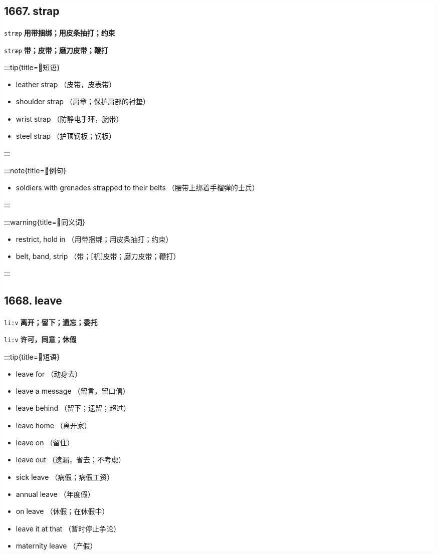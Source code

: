 
## 1667. strap

`stræp`  **用带捆绑；用皮条抽打；约束**

`stræp`  **带；皮带；磨刀皮带；鞭打**

:::tip{title=🤩短语}

- leather strap （皮带，皮表带）

- shoulder strap （肩章；保护肩部的衬垫）

- wrist strap （防静电手环，腕带）

- steel strap （护顶钢板；钢板）

:::

:::note{title=🎤例句}

- soldiers with grenades strapped to their belts （腰带上绑着手榴弹的士兵）

:::

:::warning{title=🤔同义词}

- restrict, hold in （用带捆绑；用皮条抽打；约束）

- belt, band, strip （带；[机]皮带；磨刀皮带；鞭打）

:::


## 1668. leave

`li:v`  **离开；留下；遗忘；委托**

`li:v`  **许可，同意；休假**

:::tip{title=🤩短语}

- leave for （动身去）

- leave a message （留言，留口信）

- leave behind （留下；遗留；超过）

- leave home （离开家）

- leave on （留住）

- leave out （遗漏，省去；不考虑）

- sick leave （病假；病假工资）

- annual leave （年度假）

- on leave （休假；在休假中）

- leave it at that （暂时停止争论）

- maternity leave （产假）
